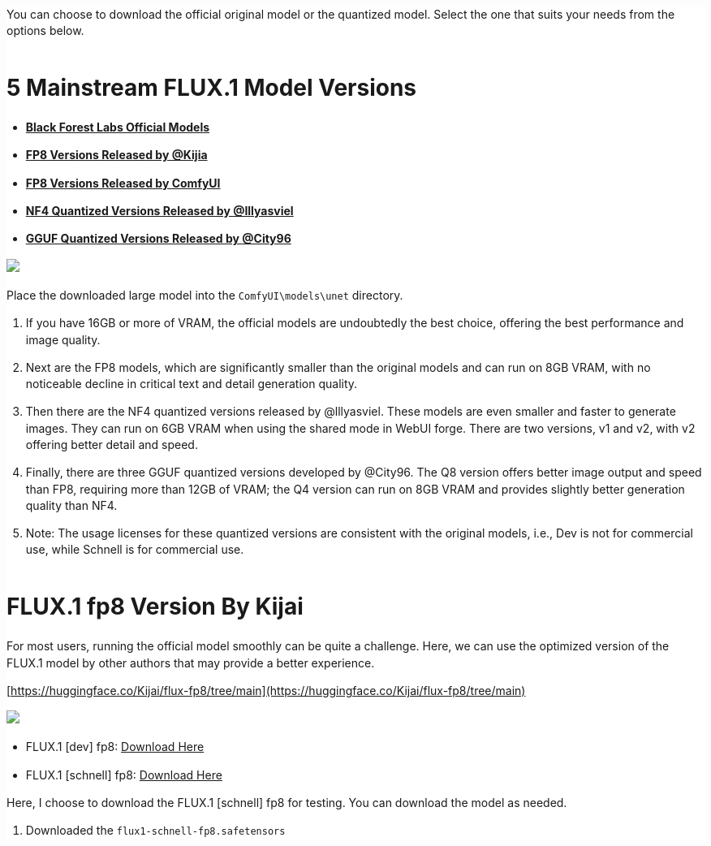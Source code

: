 You can choose to download the official original model or the quantized model. Select the one that suits your needs from the options below.

# 5 Mainstream FLUX.1 Model Versions

- [**Black Forest Labs Official Models**](https://huggingface.co/black-forest-labs)

- [**FP8 Versions Released by @Kijia**](https://huggingface.co/Kijai/flux-fp8/tree/main)

- [**FP8 Versions Released by ComfyUI**](https://huggingface.co/Comfy-Org)

- [**NF4 Quantized Versions Released by @Illyasviel**](https://huggingface.co/lllyasviel/flux1-dev-bnb-nf4/tree/main)

- [**GGUF Quantized Versions Released by @City96**](https://github.com/city96/ComfyUI-GGUF)

![](images/1*wOafP-zXixtG_AwMi9yR0A.png)

Place the downloaded large model into the `ComfyUI\models\unet` directory.

1. If you have 16GB or more of VRAM, the official models are undoubtedly the best choice, offering the best performance and image quality.

3. Next are the FP8 models, which are significantly smaller than the original models and can run on 8GB VRAM, with no noticeable decline in critical text and detail generation quality.

5. Then there are the NF4 quantized versions released by @lllyasviel. These models are even smaller and faster to generate images. They can run on 6GB VRAM when using the shared mode in WebUI forge. There are two versions, v1 and v2, with v2 offering better detail and speed.

7. Finally, there are three GGUF quantized versions developed by @City96. The Q8 version offers better image output and speed than FP8, requiring more than 12GB of VRAM; the Q4 version can run on 8GB VRAM and provides slightly better generation quality than NF4.

9. Note: The usage licenses for these quantized versions are consistent with the original models, i.e., Dev is not for commercial use, while Schnell is for commercial use.

# FLUX.1 fp8 Version By Kijai

For most users, running the official model smoothly can be quite a challenge. Here, we can use the optimized version of the FLUX.1 model by other authors that may provide a better experience.

[https://huggingface.co/Kijai/flux-fp8/tree/main](https://huggingface.co/Kijai/flux-fp8/tree/main)

![](images/1aIqE8tLO98PsmIdn_J93Dg.png)

- FLUX.1 \[dev\] fp8: [Download Here](https://huggingface.co/Kijai/flux-fp8/blob/main/flux1-dev-fp8.safetensors)

- FLUX.1 \[schnell\] fp8: [Download Here](https://huggingface.co/Kijai/flux-fp8/blob/main/flux1-schnell-fp8.safetensors)

Here, I choose to download the FLUX.1 \[schnell\] fp8 for testing. You can download the model as needed.

1. Downloaded the `flux1-schnell-fp8.safetensors`
